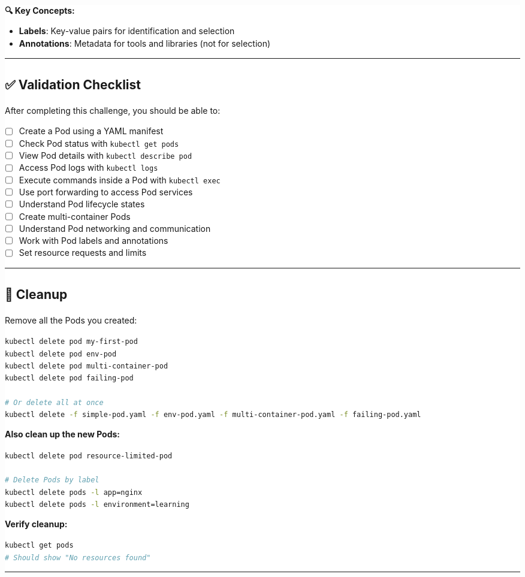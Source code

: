 **🔍 Key Concepts:**
- **Labels**: Key-value pairs for identification and selection
- **Annotations**: Metadata for tools and libraries (not for selection)

---

## ✅ Validation Checklist

After completing this challenge, you should be able to:

- [ ] Create a Pod using a YAML manifest
- [ ] Check Pod status with `kubectl get pods`
- [ ] View Pod details with `kubectl describe pod`
- [ ] Access Pod logs with `kubectl logs`
- [ ] Execute commands inside a Pod with `kubectl exec`
- [ ] Use port forwarding to access Pod services
- [ ] Understand Pod lifecycle states
- [ ] Create multi-container Pods
- [ ] Understand Pod networking and communication
- [ ] Work with Pod labels and annotations
- [ ] Set resource requests and limits

---

## 🧹 Cleanup

Remove all the Pods you created:

```bash
kubectl delete pod my-first-pod
kubectl delete pod env-pod
kubectl delete pod multi-container-pod
kubectl delete pod failing-pod

# Or delete all at once
kubectl delete -f simple-pod.yaml -f env-pod.yaml -f multi-container-pod.yaml -f failing-pod.yaml
```

**Also clean up the new Pods:**
```bash
kubectl delete pod resource-limited-pod

# Delete Pods by label
kubectl delete pods -l app=nginx
kubectl delete pods -l environment=learning
```

**Verify cleanup:**
```bash
kubectl get pods
# Should show "No resources found"
```

---

